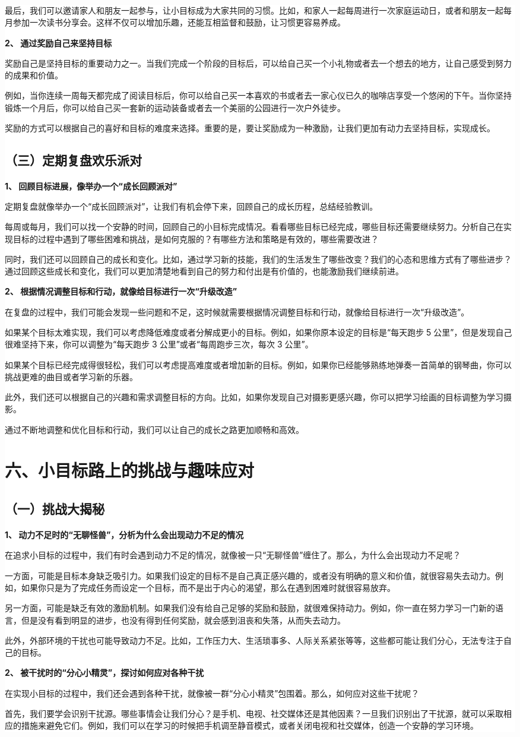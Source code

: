 最后，我们可以邀请家人和朋友一起参与，让小目标成为大家共同的习惯。比如，和家人一起每周进行一次家庭运动日，或者和朋友一起每月参加一次读书分享会。这样不仅可以增加乐趣，还能互相监督和鼓励，让习惯更容易养成。

**2、 通过奖励自己来坚持目标** 

奖励自己是坚持目标的重要动力之一。当我们完成一个阶段的目标后，可以给自己买一个小礼物或者去一个想去的地方，让自己感受到努力的成果和价值。

例如，当你连续一周每天都完成了阅读目标后，你可以给自己买一本喜欢的书或者去一家心仪已久的咖啡店享受一个悠闲的下午。当你坚持锻炼一个月后，你可以给自己买一套新的运动装备或者去一个美丽的公园进行一次户外徒步。

奖励的方式可以根据自己的喜好和目标的难度来选择。重要的是，要让奖励成为一种激励，让我们更加有动力去坚持目标，实现成长。

## （三）定期复盘欢乐派对

**1、 回顾目标进展，像举办一个“成长回顾派对”** 

定期复盘就像举办一个“成长回顾派对”，让我们有机会停下来，回顾自己的成长历程，总结经验教训。

每周或每月，我们可以找一个安静的时间，回顾自己的小目标完成情况。看看哪些目标已经完成，哪些目标还需要继续努力。分析自己在实现目标的过程中遇到了哪些困难和挑战，是如何克服的？有哪些方法和策略是有效的，哪些需要改进？

同时，我们还可以回顾自己的成长和变化。比如，通过学习新的技能，我们的生活发生了哪些改变？我们的心态和思维方式有了哪些进步？通过回顾这些成长和变化，我们可以更加清楚地看到自己的努力和付出是有价值的，也能激励我们继续前进。

**2、 根据情况调整目标和行动，就像给目标进行一次“升级改造”** 

在复盘的过程中，我们可能会发现一些问题和不足，这时候就需要根据情况调整目标和行动，就像给目标进行一次“升级改造”。

如果某个目标太难实现，我们可以考虑降低难度或者分解成更小的目标。例如，如果你原本设定的目标是“每天跑步 5 公里”，但是发现自己很难坚持下来，你可以调整为“每天跑步 3 公里”或者“每周跑步三次，每次 3 公里”。

如果某个目标已经完成得很轻松，我们可以考虑提高难度或者增加新的目标。例如，如果你已经能够熟练地弹奏一首简单的钢琴曲，你可以挑战更难的曲目或者学习新的乐器。

此外，我们还可以根据自己的兴趣和需求调整目标的方向。比如，如果你发现自己对摄影更感兴趣，你可以把学习绘画的目标调整为学习摄影。

通过不断地调整和优化目标和行动，我们可以让自己的成长之路更加顺畅和高效。

# 六、小目标路上的挑战与趣味应对

## （一）挑战大揭秘

**1、 动力不足时的“无聊怪兽”，分析为什么会出现动力不足的情况** 

在追求小目标的过程中，我们有时会遇到动力不足的情况，就像被一只“无聊怪兽”缠住了。那么，为什么会出现动力不足呢？

一方面，可能是目标本身缺乏吸引力。如果我们设定的目标不是自己真正感兴趣的，或者没有明确的意义和价值，就很容易失去动力。例如，如果你只是为了完成任务而设定一个目标，而不是出于内心的渴望，那么在遇到困难时就很容易放弃。

另一方面，可能是缺乏有效的激励机制。如果我们没有给自己足够的奖励和鼓励，就很难保持动力。例如，你一直在努力学习一门新的语言，但是没有看到明显的进步，也没有得到任何奖励，就会感到沮丧和失落，从而失去动力。

此外，外部环境的干扰也可能导致动力不足。比如，工作压力大、生活琐事多、人际关系紧张等等，这些都可能让我们分心，无法专注于自己的目标。

**2、 被干扰时的“分心小精灵”，探讨如何应对各种干扰** 

在实现小目标的过程中，我们还会遇到各种干扰，就像被一群“分心小精灵”包围着。那么，如何应对这些干扰呢？

首先，我们要学会识别干扰源。哪些事情会让我们分心？是手机、电视、社交媒体还是其他因素？一旦我们识别出了干扰源，就可以采取相应的措施来避免它们。例如，我们可以在学习的时候把手机调至静音模式，或者关闭电视和社交媒体，创造一个安静的学习环境。
